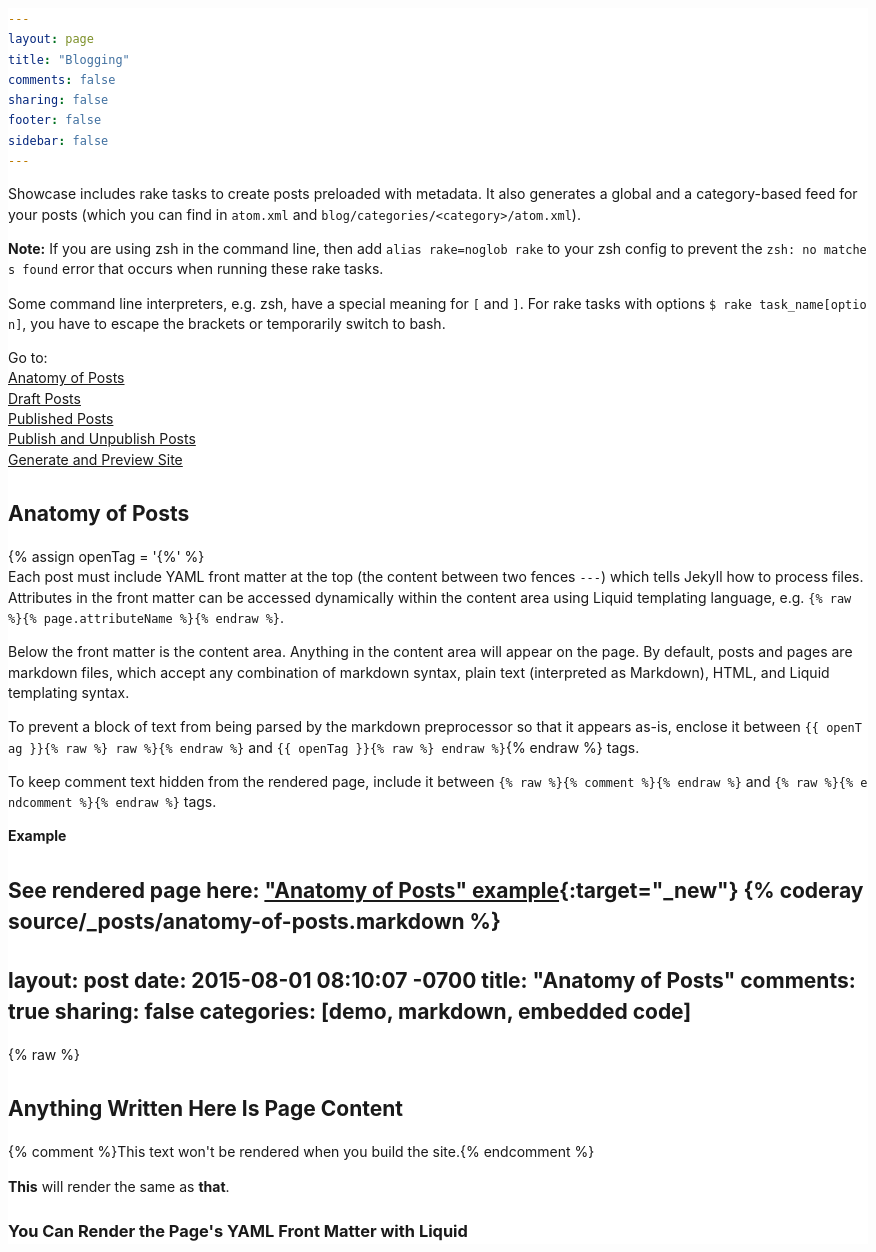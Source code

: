 ```yaml
---
layout: page
title: "Blogging"
comments: false
sharing: false
footer: false
sidebar: false
---
```

Showcase includes rake tasks to create posts preloaded with metadata. It also generates a global and a category-based feed for your posts (which you can find in `atom.xml` and `blog/categories/<category>/atom.xml`).

**Note:** If you are using zsh in the command line, then add `alias rake=noglob rake` to your zsh config to prevent the `zsh: no matches found` error that occurs when running these rake tasks.

Some command line interpreters, e.g. zsh, have a special meaning for `[` and `]`. For rake tasks with options `$ rake task_name[option]`, you have to escape the brackets or temporarily switch to bash.


Go to:  
[Anatomy of Posts](#anatomy-of-posts)  
[Draft Posts](#draft-posts)  
[Published Posts](#published-posts)  
[Publish and Unpublish Posts](#publish-and-unpublish-posts)  
[Generate and Preview Site](#generate-and-preview-site)  

## Anatomy of Posts  
{% assign openTag = '{%' %}  
Each post must include YAML front matter at the top (the content between two fences `---`) which tells Jekyll how to process files. Attributes in the front matter can be accessed dynamically within the content area using Liquid templating language, e.g. `{% raw %}{% page.attributeName %}{% endraw %}`.

Below the front matter is the content area. Anything in the content area will appear on the page. By default, posts and pages are markdown files, which accept any combination of markdown syntax, plain text (interpreted as Markdown), HTML, and Liquid templating syntax.

To prevent a block of text from being parsed by the markdown preprocessor so that it appears as-is, enclose it between `{{ openTag }}{% raw %} raw %}{% endraw %}` and `{{ openTag }}{% raw %} endraw %}`{% endraw %} tags.

To keep comment text hidden from the rendered page, include it between `{% raw %}{% comment %}{% endraw %}` and `{% raw %}{% endcomment %}{% endraw %}` tags.

**Example**

See rendered page here: ["Anatomy of Posts" example](blogging/anatomy-of-posts/){:target="_new"}
{% coderay source/_posts/anatomy-of-posts.markdown %}
---
layout: post
date: 2015-08-01 08:10:07 -0700
title: "Anatomy of Posts"
comments: true
sharing: false
categories: [demo, markdown, embedded code]
---
{% raw %}
<h2> Anything Written Here Is Page Content </h2>
{% comment %}This text won't be rendered when you build the site.{% endcomment %}

<strong>This</strong> will render the same as **that**.

### You Can Render the Page's YAML Front Matter with Liquid
